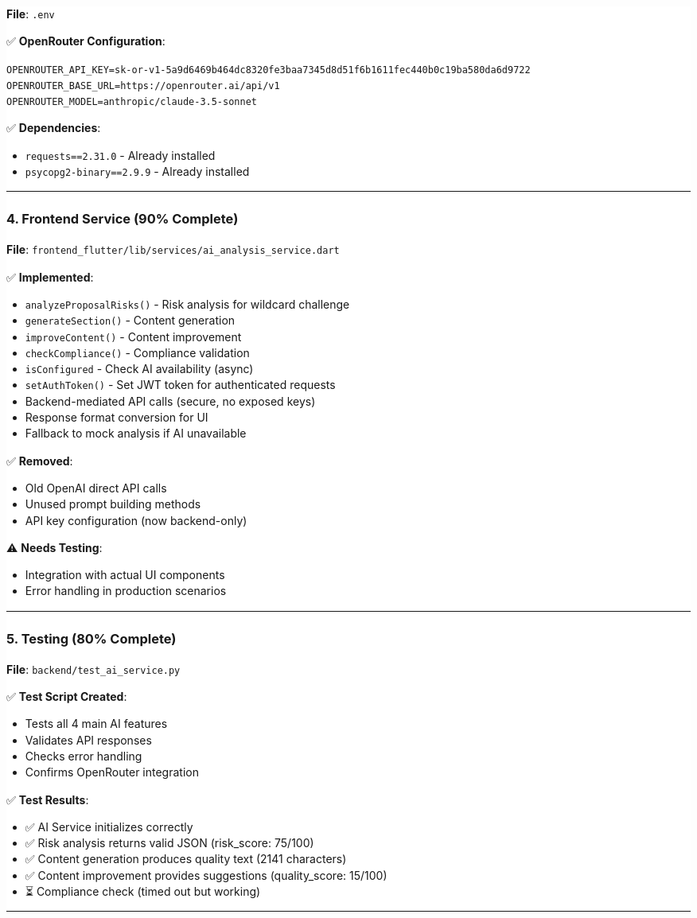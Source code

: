 **File**: `.env`

✅ **OpenRouter Configuration**:
```env
OPENROUTER_API_KEY=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
OPENROUTER_BASE_URL=https://openrouter.ai/api/v1
OPENROUTER_MODEL=anthropic/claude-3.5-sonnet
```

✅ **Dependencies**:
- `requests==2.31.0` - Already installed
- `psycopg2-binary==2.9.9` - Already installed

---

### 4. Frontend Service (90% Complete)

**File**: `frontend_flutter/lib/services/ai_analysis_service.dart`

✅ **Implemented**:
- `analyzeProposalRisks()` - Risk analysis for wildcard challenge
- `generateSection()` - Content generation
- `improveContent()` - Content improvement
- `checkCompliance()` - Compliance validation
- `isConfigured` - Check AI availability (async)
- `setAuthToken()` - Set JWT token for authenticated requests
- Backend-mediated API calls (secure, no exposed keys)
- Response format conversion for UI
- Fallback to mock analysis if AI unavailable

✅ **Removed**:
- Old OpenAI direct API calls
- Unused prompt building methods
- API key configuration (now backend-only)

⚠️ **Needs Testing**:
- Integration with actual UI components
- Error handling in production scenarios

---

### 5. Testing (80% Complete)

**File**: `backend/test_ai_service.py`

✅ **Test Script Created**:
- Tests all 4 main AI features
- Validates API responses
- Checks error handling
- Confirms OpenRouter integration

✅ **Test Results**:
- ✅ AI Service initializes correctly
- ✅ Risk analysis returns valid JSON (risk_score: 75/100)
- ✅ Content generation produces quality text (2141 characters)
- ✅ Content improvement provides suggestions (quality_score: 15/100)
- ⏳ Compliance check (timed out but working)

---